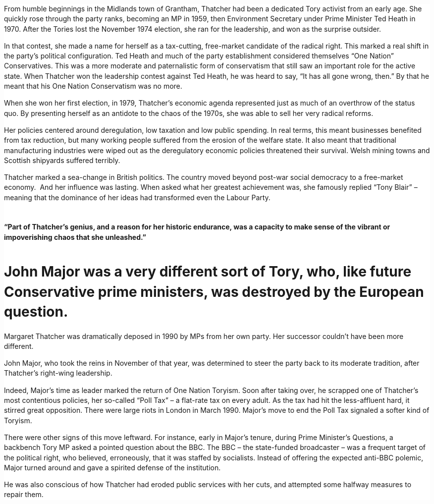 From humble beginnings in the Midlands town of Grantham, Thatcher had been a dedicated Tory activist from an early age. She quickly rose through the party ranks, becoming an MP in 1959, then Environment Secretary under Prime Minister Ted Heath in 1970. After the Tories lost the November 1974 election, she ran for the leadership, and won as the surprise outsider.

In that contest, she made a name for herself as a tax-cutting, free-market candidate of the radical right. This marked a real shift in the party’s political configuration. Ted Heath and much of the party establishment considered themselves “One Nation” Conservatives. This was a more moderate and paternalistic form of conservatism that still saw an important role for the active state. When Thatcher won the leadership contest against Ted Heath, he was heard to say, “It has all gone wrong, then.” By that he meant that his One Nation Conservatism was no more.

When she won her first election, in 1979, Thatcher’s economic agenda represented just as much of an overthrow of the status quo. By presenting herself as an antidote to the chaos of the 1970s, she was able to sell her very radical reforms.

Her policies centered around deregulation, low taxation and low public spending. In real terms, this meant businesses benefited from tax reduction, but many working people suffered from the erosion of the welfare state. It also meant that traditional manufacturing industries were wiped out as the deregulatory economic policies threatened their survival. Welsh mining towns and Scottish shipyards suffered terribly.

Thatcher marked a sea-change in British politics. The country moved beyond post-war social democracy to a free-market economy.  And her influence was lasting. When asked what her greatest achievement was, she famously replied “Tony Blair” – meaning that the dominance of her ideas had transformed even the Labour Party.

# 

**“Part of Thatcher’s genius, and a reason for her historic endurance, was a capacity to make sense of the vibrant or impoverishing chaos that she unleashed.”**

# John Major was a very different sort of Tory, who, like future Conservative prime ministers, was destroyed by the European question.

Margaret Thatcher was dramatically deposed in 1990 by MPs from her own party. Her successor couldn’t have been more different.

John Major, who took the reins in November of that year, was determined to steer the party back to its moderate tradition, after Thatcher’s right-wing leadership.

Indeed, Major’s time as leader marked the return of One Nation Toryism. Soon after taking over, he scrapped one of Thatcher’s most contentious policies, her so-called “Poll Tax” – a flat-rate tax on every adult. As the tax had hit the less-affluent hard, it stirred great opposition. There were large riots in London in March 1990. Major’s move to end the Poll Tax signaled a softer kind of Toryism.

There were other signs of this move leftward. For instance, early in Major’s tenure, during Prime Minister’s Questions, a backbench Tory MP asked a pointed question about the BBC. The BBC – the state-funded broadcaster – was a frequent target of the political right, who believed, erroneously, that it was staffed by socialists. Instead of offering the expected anti-BBC polemic, Major turned around and gave a spirited defense of the institution.

He was also conscious of how Thatcher had eroded public services with her cuts, and attempted some halfway measures to repair them.
